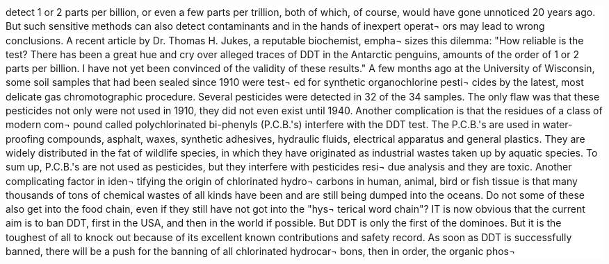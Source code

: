 detect 1 or 2 parts per billion, or even
a few parts per trillion, both of which,
of course, would have gone unnoticed
20 years ago. But such sensitive
methods can also detect contaminants
and in the hands of inexpert operat¬
ors may lead to wrong conclusions.
A recent article by Dr. Thomas H.
Jukes, a reputable biochemist, empha¬
sizes this dilemma: "How reliable is
the test? There has been a great hue
and cry over alleged traces of DDT
in the Antarctic penguins, amounts of
the order of 1 or 2 parts per billion.
I have not yet been convinced of the
validity of these results."
A few months ago at the University
of Wisconsin, some soil samples that
had been sealed since 1910 were test¬
ed for synthetic organochlorine pesti¬
cides by the latest, most delicate gas
chromotographic procedure. Several
pesticides were detected in 32 of the
34 samples. The only flaw was that
these pesticides not only were not
used in 1910, they did not even exist
until 1940.
Another complication is that the
residues of a class of modern com¬
pound called polychlorinated bi-phenyls
(P.C.B.'s) interfere with the DDT test.
The P.C.B.'s are used in water-proofing
compounds, asphalt, waxes, synthetic
adhesives, hydraulic fluids, electrical
apparatus and general plastics. They
are widely distributed in the fat of
wildlife species, in which they have
originated as industrial wastes taken
up by aquatic species. To sum up,
P.C.B.'s are not used as pesticides,
but they interfere with pesticides resi¬
due analysis and they are toxic.
Another complicating factor in iden¬
tifying the origin of chlorinated hydro¬
carbons in human, animal, bird or fish
tissue is that many thousands of tons
of chemical wastes of all kinds have
been and are still being dumped into
the oceans. Do not some of these
also get into the food chain, even if
they still have not got into the "hys¬
terical word chain"?
IT is now obvious that the
current aim is to ban DDT, first in
the USA, and then in the world if
possible. But DDT is only the first of
the dominoes. But it is the toughest
of all to knock out because of its
excellent known contributions and
safety record.
As soon as DDT is successfully
banned, there will be a push for the
banning of all chlorinated hydrocar¬
bons, then in order, the organic phos¬